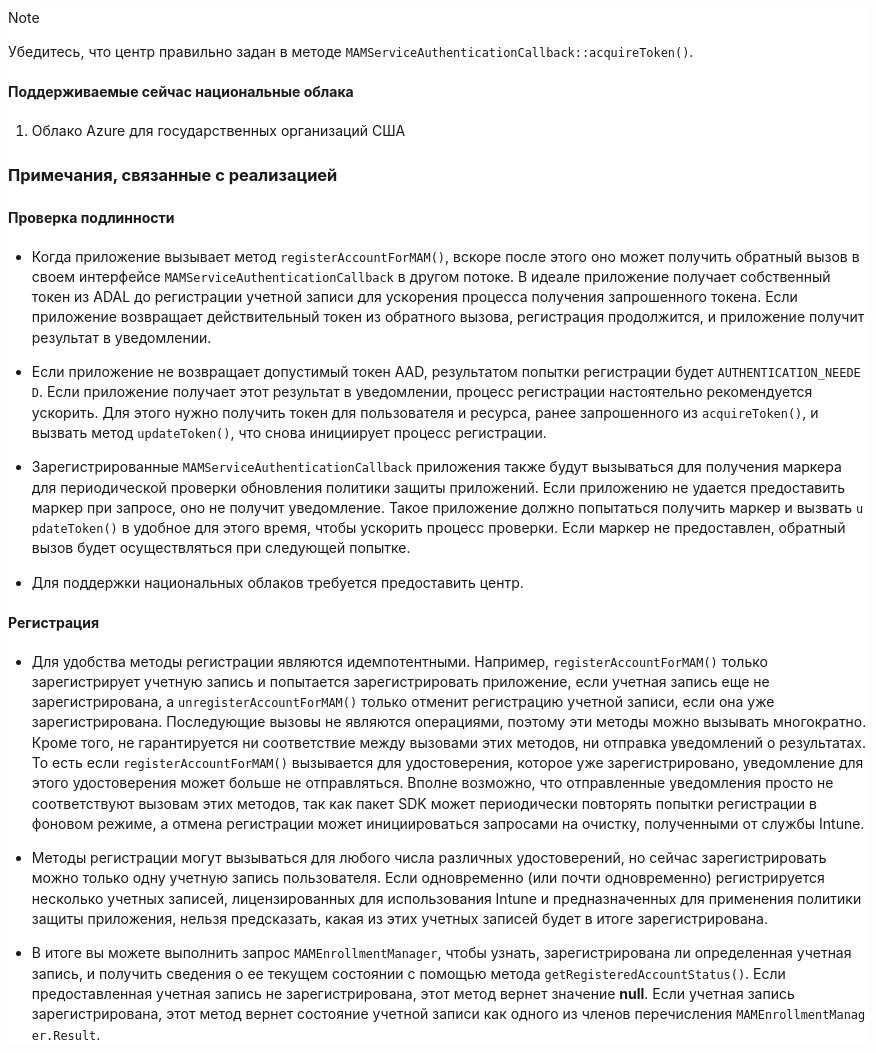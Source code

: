 > [!NOTE]
> Убедитесь, что центр правильно задан в методе `MAMServiceAuthenticationCallback::acquireToken()`.

#### <a name="currently-supported-sovereign-clouds"></a>Поддерживаемые сейчас национальные облака

1. Облако Azure для государственных организаций США

### <a name="important-implementation-notes"></a>Примечания, связанные с реализацией

#### <a name="authentication"></a>Проверка подлинности
* Когда приложение вызывает метод `registerAccountForMAM()`, вскоре после этого оно может получить обратный вызов в своем интерфейсе `MAMServiceAuthenticationCallback` в другом потоке. В идеале приложение получает собственный токен из ADAL до регистрации учетной записи для ускорения процесса получения запрошенного токена. Если приложение возвращает действительный токен из обратного вызова, регистрация продолжится, и приложение получит результат в уведомлении.

* Если приложение не возвращает допустимый токен AAD, результатом попытки регистрации будет `AUTHENTICATION_NEEDED`. Если приложение получает этот результат в уведомлении, процесс регистрации настоятельно рекомендуется ускорить. Для этого нужно получить токен для пользователя и ресурса, ранее запрошенного из `acquireToken()`, и вызвать метод `updateToken()`, что снова инициирует процесс регистрации.

* Зарегистрированные `MAMServiceAuthenticationCallback` приложения также будут вызываться для получения маркера для периодической проверки обновления политики защиты приложений. Если приложению не удается предоставить маркер при запросе, оно не получит уведомление. Такое приложение должно попытаться получить маркер и вызвать `updateToken()` в удобное для этого время, чтобы ускорить процесс проверки. Если маркер не предоставлен, обратный вызов будет осуществляться при следующей попытке.

* Для поддержки национальных облаков требуется предоставить центр.

#### <a name="registration"></a>Регистрация
* Для удобства методы регистрации являются идемпотентными. Например, `registerAccountForMAM()` только зарегистрирует учетную запись и попытается зарегистрировать приложение, если учетная запись еще не зарегистрирована, а `unregisterAccountForMAM()` только отменит регистрацию учетной записи, если она уже зарегистрирована. Последующие вызовы не являются операциями, поэтому эти методы можно вызывать многократно. Кроме того, не гарантируется ни соответствие между вызовами этих методов, ни отправка уведомлений о результатах. То есть если `registerAccountForMAM()` вызывается для удостоверения, которое уже зарегистрировано, уведомление для этого удостоверения может больше не отправляться. Вполне возможно, что отправленные уведомления просто не соответствуют вызовам этих методов, так как пакет SDK может периодически повторять попытки регистрации в фоновом режиме, а отмена регистрации может инициироваться запросами на очистку, полученными от службы Intune.

* Методы регистрации могут вызываться для любого числа различных удостоверений, но сейчас зарегистрировать можно только одну учетную запись пользователя. Если одновременно (или почти одновременно) регистрируется несколько учетных записей, лицензированных для использования Intune и предназначенных для применения политики защиты приложения, нельзя предсказать, какая из этих учетных записей будет в итоге зарегистрирована.

* В итоге вы можете выполнить запрос `MAMEnrollmentManager`, чтобы узнать, зарегистрирована ли определенная учетная запись, и получить сведения о ее текущем состоянии с помощью метода `getRegisteredAccountStatus()`. Если предоставленная учетная запись не зарегистрирована, этот метод вернет значение **null**. Если учетная запись зарегистрирована, этот метод вернет состояние учетной записи как одного из членов перечисления `MAMEnrollmentManager.Result`.
